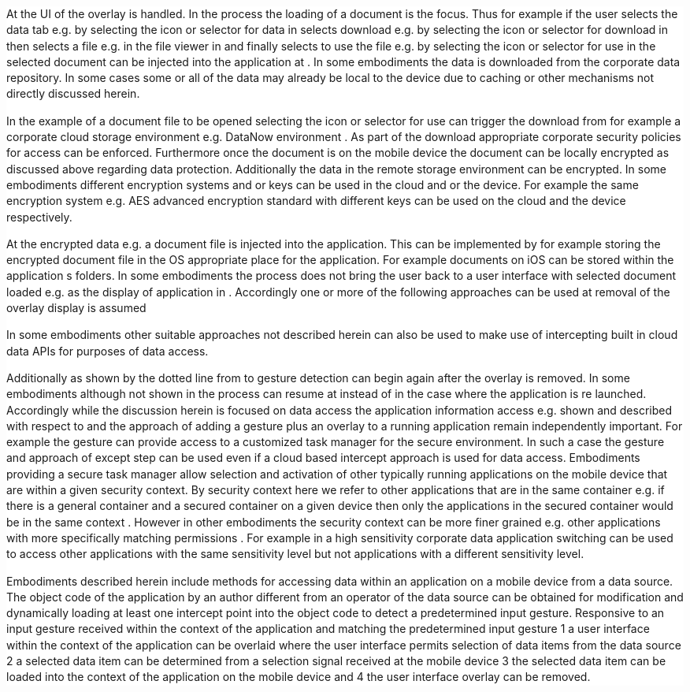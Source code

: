 At the UI of the overlay is handled. In the process the loading of a document is the focus. Thus for example if the user selects the data tab e.g. by selecting the icon or selector for data in selects download e.g. by selecting the icon or selector for download in then selects a file e.g. in the file viewer in and finally selects to use the file e.g. by selecting the icon or selector for use in the selected document can be injected into the application at . In some embodiments the data is downloaded from the corporate data repository. In some cases some or all of the data may already be local to the device due to caching or other mechanisms not directly discussed herein.

In the example of a document file to be opened selecting the icon or selector for use can trigger the download from for example a corporate cloud storage environment e.g. DataNow environment . As part of the download appropriate corporate security policies for access can be enforced. Furthermore once the document is on the mobile device the document can be locally encrypted as discussed above regarding data protection. Additionally the data in the remote storage environment can be encrypted. In some embodiments different encryption systems and or keys can be used in the cloud and or the device. For example the same encryption system e.g. AES advanced encryption standard with different keys can be used on the cloud and the device respectively.

At the encrypted data e.g. a document file is injected into the application. This can be implemented by for example storing the encrypted document file in the OS appropriate place for the application. For example documents on iOS can be stored within the application s folders. In some embodiments the process does not bring the user back to a user interface with selected document loaded e.g. as the display of application in . Accordingly one or more of the following approaches can be used at removal of the overlay display is assumed 

In some embodiments other suitable approaches not described herein can also be used to make use of intercepting built in cloud data APIs for purposes of data access.

Additionally as shown by the dotted line from to gesture detection can begin again after the overlay is removed. In some embodiments although not shown in the process can resume at instead of in the case where the application is re launched. Accordingly while the discussion herein is focused on data access the application information access e.g. shown and described with respect to and the approach of adding a gesture plus an overlay to a running application remain independently important. For example the gesture can provide access to a customized task manager for the secure environment. In such a case the gesture and approach of except step can be used even if a cloud based intercept approach is used for data access. Embodiments providing a secure task manager allow selection and activation of other typically running applications on the mobile device that are within a given security context. By security context here we refer to other applications that are in the same container e.g. if there is a general container and a secured container on a given device then only the applications in the secured container would be in the same context . However in other embodiments the security context can be more finer grained e.g. other applications with more specifically matching permissions . For example in a high sensitivity corporate data application switching can be used to access other applications with the same sensitivity level but not applications with a different sensitivity level.

Embodiments described herein include methods for accessing data within an application on a mobile device from a data source. The object code of the application by an author different from an operator of the data source can be obtained for modification and dynamically loading at least one intercept point into the object code to detect a predetermined input gesture. Responsive to an input gesture received within the context of the application and matching the predetermined input gesture 1 a user interface within the context of the application can be overlaid where the user interface permits selection of data items from the data source 2 a selected data item can be determined from a selection signal received at the mobile device 3 the selected data item can be loaded into the context of the application on the mobile device and 4 the user interface overlay can be removed.
